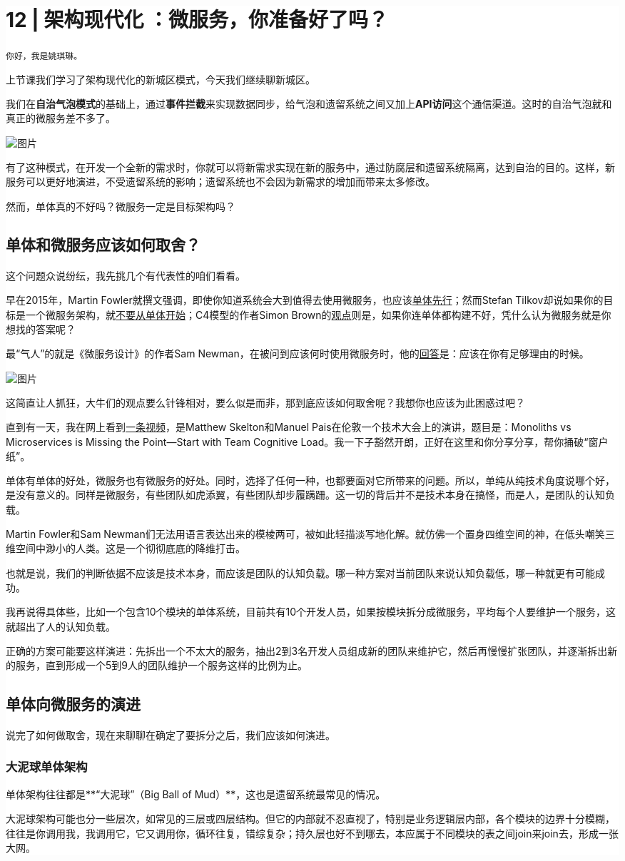 # 12 | 架构现代化 ：微服务，你准备好了吗？

    你好，我是姚琪琳。

上节课我们学习了架构现代化的新城区模式，今天我们继续聊新城区。

我们在**自治气泡模式**的基础上，通过**事件拦截**来实现数据同步，给气泡和遗留系统之间又加上**API访问**这个通信渠道。这时的自治气泡就和真正的微服务差不多了。

![图片](https://static001.geekbang.org/resource/image/86/27/86aa636dc670e25f4a819dcb07111127.jpg?wh=1633x923)

有了这种模式，在开发一个全新的需求时，你就可以将新需求实现在新的服务中，通过防腐层和遗留系统隔离，达到自治的目的。这样，新服务可以更好地演进，不受遗留系统的影响；遗留系统也不会因为新需求的增加而带来太多修改。

然而，单体真的不好吗？微服务一定是目标架构吗？

## 单体和微服务应该如何取舍？

这个问题众说纷纭，我先挑几个有代表性的咱们看看。

早在2015年，Martin Fowler就撰文强调，即使你知道系统会大到值得去使用微服务，也应该[单体先行](https://martinfowler.com/bliki/MonolithFirst.html)；然而Stefan Tilkov却说如果你的目标是一个微服务架构，就[不要从单体开始](https://martinfowler.com/articles/dont-start-monolith.html)；C4模型的作者Simon Brown的[观点](http://www.codingthearchitecture.com/2014/07/06/distributed_big_balls_of_mud.html)则是，如果你连单体都构建不好，凭什么认为微服务就是你想找的答案呢？

最“气人”的就是《微服务设计》的作者Sam Newman，在被问到应该何时使用微服务时，他的[回答](https://www.youtube.com/watch?v=GBTdnfD6s5Q)是：应该在你有足够理由的时候。

![图片](https://static001.geekbang.org/resource/image/56/75/564defe704db22e19916929bdb33d675.jpg?wh=1850x1071)

这简直让人抓狂，大牛们的观点要么针锋相对，要么似是而非，那到底应该如何取舍呢？我想你也应该为此困惑过吧？

直到有一天，我在网上看到[一条视频](https://www.youtube.com/watch?v=haejb5rzKsM)，是Matthew Skelton和Manuel Pais在伦敦一个技术大会上的演讲，题目是：Monoliths vs Microservices is Missing the Point—Start with Team Cognitive Load。我一下子豁然开朗，正好在这里和你分享分享，帮你捅破“窗户纸”。

单体有单体的好处，微服务也有微服务的好处。同时，选择了任何一种，也都要面对它所带来的问题。所以，单纯从纯技术角度说哪个好，是没有意义的。同样是微服务，有些团队如虎添翼，有些团队却步履蹒跚。这一切的背后并不是技术本身在搞怪，而是人，是团队的认知负载。

Martin Fowler和Sam Newman们无法用语言表达出来的模棱两可，被如此轻描淡写地化解。就仿佛一个置身四维空间的神，在低头嘲笑三维空间中渺小的人类。这是一个彻彻底底的降维打击。

也就是说，我们的判断依据不应该是技术本身，而应该是团队的认知负载。哪一种方案对当前团队来说认知负载低，哪一种就更有可能成功。

我再说得具体些，比如一个包含10个模块的单体系统，目前共有10个开发人员，如果按模块拆分成微服务，平均每个人要维护一个服务，这就超出了人的认知负载。

正确的方案可能要这样演进：先拆出一个不太大的服务，抽出2到3名开发人员组成新的团队来维护它，然后再慢慢扩张团队，并逐渐拆出新的服务，直到形成一个5到9人的团队维护一个服务这样的比例为止。

## 单体向微服务的演进

说完了如何做取舍，现在来聊聊在确定了要拆分之后，我们应该如何演进。

### 大泥球单体架构

单体架构往往都是**“大泥球”（Big Ball of Mud）**，这也是遗留系统最常见的情况。

大泥球架构可能也分一些层次，如常见的三层或四层结构。但它的内部就不忍直视了，特别是业务逻辑层内部，各个模块的边界十分模糊，往往是你调用我，我调用它，它又调用你，循环往复，错综复杂；持久层也好不到哪去，本应属于不同模块的表之间join来join去，形成一张大网。
